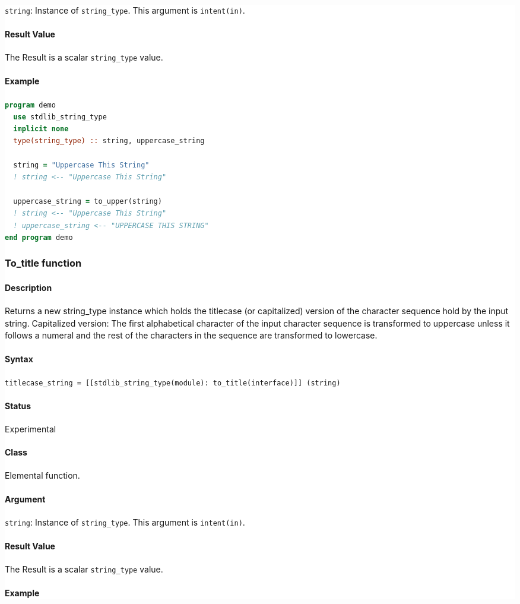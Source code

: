 `string`: Instance of `string_type`. This argument is `intent(in)`.

#### Result Value

The Result is a scalar `string_type` value.

#### Example

```fortran
program demo
  use stdlib_string_type
  implicit none
  type(string_type) :: string, uppercase_string

  string = "Uppercase This String"
  ! string <-- "Uppercase This String"

  uppercase_string = to_upper(string)
  ! string <-- "Uppercase This String"
  ! uppercase_string <-- "UPPERCASE THIS STRING"
end program demo
```



### To\_title function

#### Description

Returns a new string_type instance which holds the titlecase (or capitalized) version of the character sequence hold by the input string.
Capitalized version: The first alphabetical character of the input character sequence is transformed to uppercase unless it 
follows a numeral and the rest of the characters in the sequence are transformed to lowercase.

#### Syntax

`titlecase_string = [[stdlib_string_type(module): to_title(interface)]] (string)`

#### Status

Experimental

#### Class

Elemental function.

#### Argument

`string`: Instance of `string_type`. This argument is `intent(in)`.

#### Result Value

The Result is a scalar `string_type` value.

#### Example
